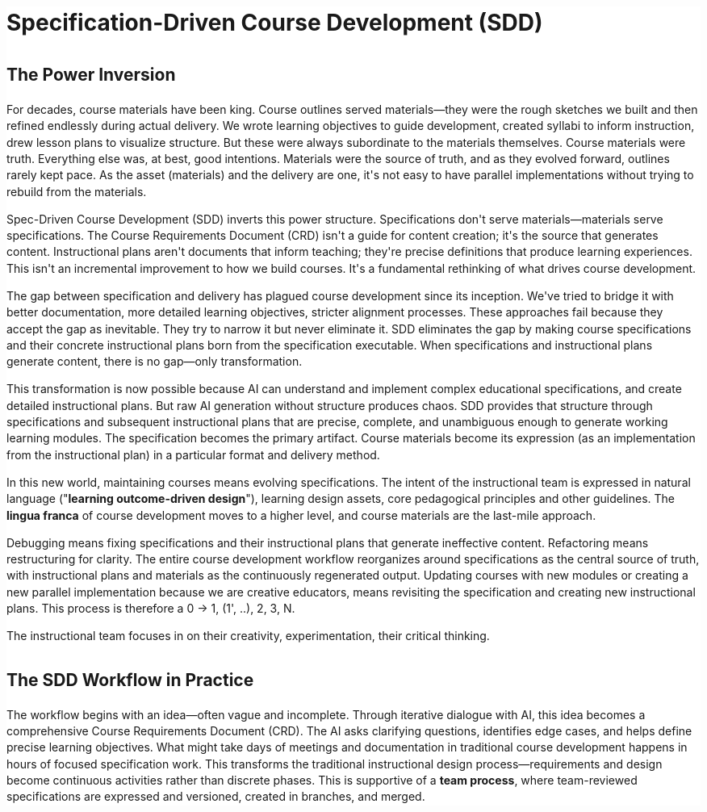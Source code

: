 # Specification-Driven Course Development (SDD)

## The Power Inversion

For decades, course materials have been king. Course outlines served materials—they were the rough sketches we built and then refined endlessly during actual delivery. We wrote learning objectives to guide development, created syllabi to inform instruction, drew lesson plans to visualize structure. But these were always subordinate to the materials themselves. Course materials were truth. Everything else was, at best, good intentions. Materials were the source of truth, and as they evolved forward, outlines rarely kept pace. As the asset (materials) and the delivery are one, it's not easy to have parallel implementations without trying to rebuild from the materials.

Spec-Driven Course Development (SDD) inverts this power structure. Specifications don't serve materials—materials serve specifications. The Course Requirements Document (CRD) isn't a guide for content creation; it's the source that generates content. Instructional plans aren't documents that inform teaching; they're precise definitions that produce learning experiences. This isn't an incremental improvement to how we build courses. It's a fundamental rethinking of what drives course development.

The gap between specification and delivery has plagued course development since its inception. We've tried to bridge it with better documentation, more detailed learning objectives, stricter alignment processes. These approaches fail because they accept the gap as inevitable. They try to narrow it but never eliminate it. SDD eliminates the gap by making course specifications and their concrete instructional plans born from the specification executable. When specifications and instructional plans generate content, there is no gap—only transformation.

This transformation is now possible because AI can understand and implement complex educational specifications, and create detailed instructional plans. But raw AI generation without structure produces chaos. SDD provides that structure through specifications and subsequent instructional plans that are precise, complete, and unambiguous enough to generate working learning modules. The specification becomes the primary artifact. Course materials become its expression (as an implementation from the instructional plan) in a particular format and delivery method.

In this new world, maintaining courses means evolving specifications. The intent of the instructional team is expressed in natural language ("**learning outcome-driven design**"), learning design assets, core pedagogical principles and other guidelines. The **lingua franca** of course development moves to a higher level, and course materials are the last-mile approach.

Debugging means fixing specifications and their instructional plans that generate ineffective content. Refactoring means restructuring for clarity. The entire course development workflow reorganizes around specifications as the central source of truth, with instructional plans and materials as the continuously regenerated output. Updating courses with new modules or creating a new parallel implementation because we are creative educators, means revisiting the specification and creating new instructional plans. This process is therefore a 0 -> 1, (1', ..), 2, 3, N.

The instructional team focuses in on their creativity, experimentation, their critical thinking.

## The SDD Workflow in Practice

The workflow begins with an idea—often vague and incomplete. Through iterative dialogue with AI, this idea becomes a comprehensive Course Requirements Document (CRD). The AI asks clarifying questions, identifies edge cases, and helps define precise learning objectives. What might take days of meetings and documentation in traditional course development happens in hours of focused specification work. This transforms the traditional instructional design process—requirements and design become continuous activities rather than discrete phases. This is supportive of a **team process**, where team-reviewed specifications are expressed and versioned, created in branches, and merged.
